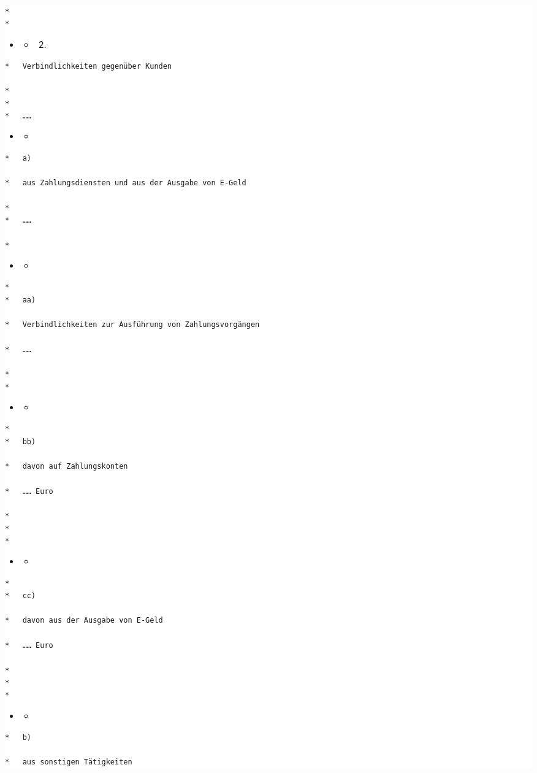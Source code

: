     *
    *

*    *   2.

    *   Verbindlichkeiten gegenüber Kunden

    *
    *
    *   ……


*    *
    *   a)

    *   aus Zahlungsdiensten und aus der Ausgabe von E-Geld

    *
    *   ……

    *

*    *
    *
    *   aa)

    *   Verbindlichkeiten zur Ausführung von Zahlungsvorgängen

    *   ……

    *
    *

*    *
    *
    *   bb)

    *   davon auf Zahlungskonten

    *   …… Euro

    *
    *
    *

*    *
    *
    *   cc)

    *   davon aus der Ausgabe von E-Geld

    *   …… Euro

    *
    *
    *

*    *
    *   b)

    *   aus sonstigen Tätigkeiten
